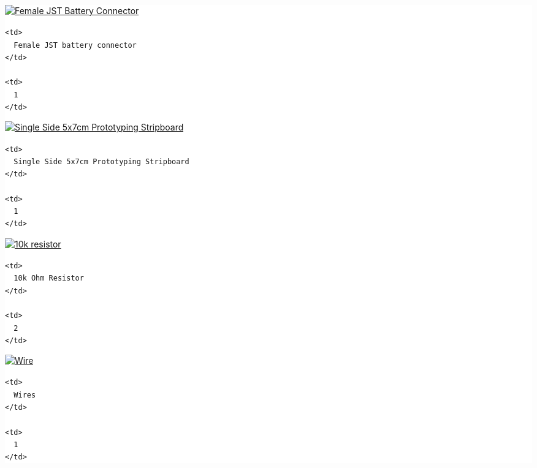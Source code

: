   <tr>
    <td>
      <a href="http://www.end2endzone.com/wp-content/uploads/2016/07/Female-JST-Battery-Connector.jpg" rel="attachment wp-att-2148"><img loading="lazy" class="alignnone wp-image-2148 size-thumbnail" src="http://www.end2endzone.com/wp-content/uploads/2016/07/Female-JST-Battery-Connector-150x84.jpg" alt="Female JST Battery Connector" width="150" height="84" srcset="http://www.end2endzone.com/wp-content/uploads/2016/07/Female-JST-Battery-Connector-150x84.jpg 150w, http://www.end2endzone.com/wp-content/uploads/2016/07/Female-JST-Battery-Connector-300x169.jpg 300w, http://www.end2endzone.com/wp-content/uploads/2016/07/Female-JST-Battery-Connector-768x432.jpg 768w, http://www.end2endzone.com/wp-content/uploads/2016/07/Female-JST-Battery-Connector-672x378.jpg 672w, http://www.end2endzone.com/wp-content/uploads/2016/07/Female-JST-Battery-Connector.jpg 853w" sizes="(max-width: 150px) 100vw, 150px" /></a>
    </td>
    
    <td>
      Female JST battery connector
    </td>
    
    <td>
      1
    </td>
  </tr>
  
  <tr>
    <td>
      <a href="http://www.end2endzone.com/wp-content/uploads/2016/07/Single-Side-5x7cm-Prototyping-Stripboard.jpg" rel="attachment wp-att-2151"><img loading="lazy" class="wp-image-2151 size-thumbnail alignnone" src="http://www.end2endzone.com/wp-content/uploads/2016/07/Single-Side-5x7cm-Prototyping-Stripboard-150x84.jpg" alt="Single Side 5x7cm Prototyping Stripboard" width="150" height="84" srcset="http://www.end2endzone.com/wp-content/uploads/2016/07/Single-Side-5x7cm-Prototyping-Stripboard-150x84.jpg 150w, http://www.end2endzone.com/wp-content/uploads/2016/07/Single-Side-5x7cm-Prototyping-Stripboard-300x169.jpg 300w, http://www.end2endzone.com/wp-content/uploads/2016/07/Single-Side-5x7cm-Prototyping-Stripboard-768x432.jpg 768w, http://www.end2endzone.com/wp-content/uploads/2016/07/Single-Side-5x7cm-Prototyping-Stripboard-672x378.jpg 672w, http://www.end2endzone.com/wp-content/uploads/2016/07/Single-Side-5x7cm-Prototyping-Stripboard.jpg 853w" sizes="(max-width: 150px) 100vw, 150px" /></a>
    </td>
    
    <td>
      Single Side 5x7cm Prototyping Stripboard
    </td>
    
    <td>
      1
    </td>
  </tr>
  
  <tr>
    <td>
      <a href="http://www.end2endzone.com/wp-content/uploads/2016/07/10k-resistor.jpg" rel="attachment wp-att-2153"><img loading="lazy" class="alignnone wp-image-2153 size-thumbnail" src="http://www.end2endzone.com/wp-content/uploads/2016/07/10k-resistor-150x85.jpg" alt="10k resistor" width="150" height="85" srcset="http://www.end2endzone.com/wp-content/uploads/2016/07/10k-resistor-150x85.jpg 150w, http://www.end2endzone.com/wp-content/uploads/2016/07/10k-resistor.jpg 300w" sizes="(max-width: 150px) 100vw, 150px" /></a>
    </td>
    
    <td>
      10k Ohm Resistor
    </td>
    
    <td>
      2
    </td>
  </tr>
  
  <tr>
    <td>
      <a href="http://www.end2endzone.com/wp-content/uploads/2016/07/Wire.jpg" rel="attachment wp-att-2146"><img loading="lazy" class="alignnone wp-image-2146 size-thumbnail" src="http://www.end2endzone.com/wp-content/uploads/2016/07/Wire-150x84.jpg" alt="Wire" width="150" height="84" srcset="http://www.end2endzone.com/wp-content/uploads/2016/07/Wire-150x84.jpg 150w, http://www.end2endzone.com/wp-content/uploads/2016/07/Wire-300x169.jpg 300w, http://www.end2endzone.com/wp-content/uploads/2016/07/Wire-768x432.jpg 768w, http://www.end2endzone.com/wp-content/uploads/2016/07/Wire-672x378.jpg 672w, http://www.end2endzone.com/wp-content/uploads/2016/07/Wire.jpg 853w" sizes="(max-width: 150px) 100vw, 150px" /></a>
    </td>
    
    <td>
      Wires
    </td>
    
    <td>
      1
    </td>
  </tr>
  